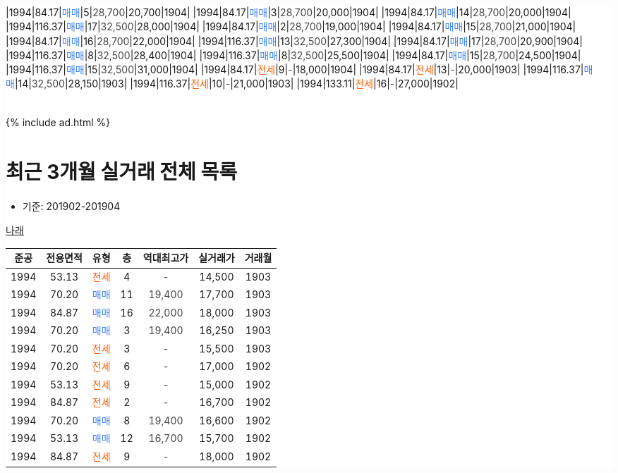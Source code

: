 |1994|84.17|<span style="color:#4285f3">매매</span>|5|<span style="color:#444444">28,700</span>|20,700|1904|
|1994|84.17|<span style="color:#4285f3">매매</span>|3|<span style="color:#444444">28,700</span>|20,000|1904|
|1994|84.17|<span style="color:#4285f3">매매</span>|14|<span style="color:#444444">28,700</span>|20,000|1904|
|1994|116.37|<span style="color:#4285f3">매매</span>|17|<span style="color:#444444">32,500</span>|28,000|1904|
|1994|84.17|<span style="color:#4285f3">매매</span>|2|<span style="color:#444444">28,700</span>|19,000|1904|
|1994|84.17|<span style="color:#4285f3">매매</span>|15|<span style="color:#444444">28,700</span>|21,000|1904|
|1994|84.17|<span style="color:#4285f3">매매</span>|16|<span style="color:#444444">28,700</span>|22,000|1904|
|1994|116.37|<span style="color:#4285f3">매매</span>|13|<span style="color:#444444">32,500</span>|27,300|1904|
|1994|84.17|<span style="color:#4285f3">매매</span>|17|<span style="color:#444444">28,700</span>|20,900|1904|
|1994|116.37|<span style="color:#4285f3">매매</span>|8|<span style="color:#444444">32,500</span>|28,400|1904|
|1994|116.37|<span style="color:#4285f3">매매</span>|8|<span style="color:#444444">32,500</span>|25,500|1904|
|1994|84.17|<span style="color:#4285f3">매매</span>|15|<span style="color:#444444">28,700</span>|24,500|1904|
|1994|116.37|<span style="color:#4285f3">매매</span>|15|<span style="color:#444444">32,500</span>|31,000|1904|
|1994|84.17|<span style="color:#ff5a00">전세</span>|9|<span style="color:#444444">-</span>|18,000|1904|
|1994|84.17|<span style="color:#ff5a00">전세</span>|13|<span style="color:#444444">-</span>|20,000|1903|
|1994|116.37|<span style="color:#4285f3">매매</span>|14|<span style="color:#444444">32,500</span>|28,150|1903|
|1994|116.37|<span style="color:#ff5a00">전세</span>|10|<span style="color:#444444">-</span>|21,000|1903|
|1994|133.11|<span style="color:#ff5a00">전세</span>|16|<span style="color:#444444">-</span>|27,000|1902|


<br>
{% include ad.html %}
<br>

# 최근 3개월 실거래 전체 목록
* 기준: 201902-201904


[나래](https://search.naver.com/search.naver?query=%EB%8C%80%EC%A0%84%EA%B4%91%EC%97%AD%EC%8B%9C+%EC%9C%A0%EC%84%B1%EA%B5%AC+%EC%A0%84%EB%AF%BC%EB%8F%99+%EB%82%98%EB%9E%98)

|준공|전용면적|유형|층|역대최고가|실거래가|거래월|
|:---:|:---:|:---:|:---:|:---:|:---:|:---:|
|1994|53.13|<span style="color:#ff5a00">전세</span>|4|<span style="color:#444444">-</span>|14,500|1903|
|1994|70.20|<span style="color:#4285f3">매매</span>|11|<span style="color:#444444">19,400</span>|17,700|1903|
|1994|84.87|<span style="color:#4285f3">매매</span>|16|<span style="color:#444444">22,000</span>|18,000|1903|
|1994|70.20|<span style="color:#4285f3">매매</span>|3|<span style="color:#444444">19,400</span>|16,250|1903|
|1994|70.20|<span style="color:#ff5a00">전세</span>|3|<span style="color:#444444">-</span>|15,500|1903|
|1994|70.20|<span style="color:#ff5a00">전세</span>|6|<span style="color:#444444">-</span>|17,000|1902|
|1994|53.13|<span style="color:#ff5a00">전세</span>|9|<span style="color:#444444">-</span>|15,000|1902|
|1994|84.87|<span style="color:#ff5a00">전세</span>|2|<span style="color:#444444">-</span>|16,700|1902|
|1994|70.20|<span style="color:#4285f3">매매</span>|8|<span style="color:#444444">19,400</span>|16,600|1902|
|1994|53.13|<span style="color:#4285f3">매매</span>|12|<span style="color:#444444">16,700</span>|15,700|1902|
|1994|84.87|<span style="color:#ff5a00">전세</span>|9|<span style="color:#444444">-</span>|18,000|1902|